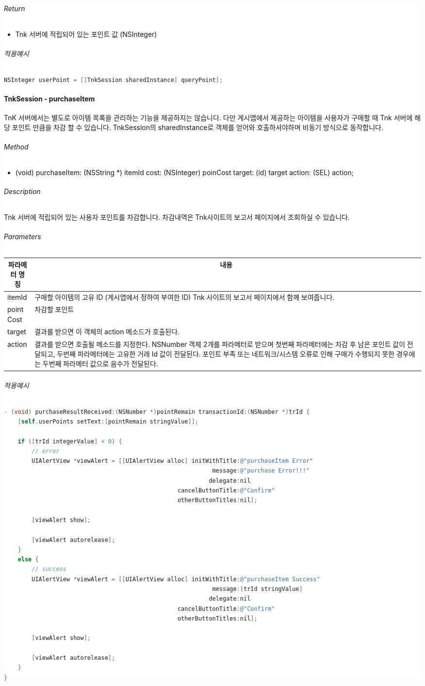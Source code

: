 ###### Return

  - Tnk 서버에 적립되어 있는 포인트 값 (NSInteger)

###### 적용예시

```objective-c
NSInteger userPoint = [[TnkSession sharedInstance] queryPoint];
```

#### TnkSession - purchaseItem

TnK 서버에서는 별도로 아이템 목록을 관리하는 기능을 제공하지는 않습니다. 
다만 게시앱에서 제공하는 아이템을 사용자가 구매할 때 Tnk 서버에 해당 포인트 만큼을 차감 할 수 있습니다. TnkSession의 sharedInstance로 객체를 얻어와 호출하셔야하며 비동기 방식으로 동작합니다.

###### Method 

  - (void) purchaseItem: (NSString *) itemId cost: (NSInteger) poinCost target: (id) target action: (SEL) action;

###### Description

Tnk 서버에 적립되어 있는 사용자 포인트를 차감합니다. 차감내역은 Tnk사이트의 보고서 페이지에서 조회하실 수 있습니다.

###### Parameters

| 파라메터 명칭 | 내용                                                         |
| ------------- | ------------------------------------------------------------ |
| itemId        | 구매할 아이템의 고유 ID (게시앱에서 정하여 부여한 ID) Tnk 사이트의 보고서 페이지에서 함께 보여줍니다. |
| pointCost     | 차감할 포인트                                                |
| target        | 결과를 받으면 이 객체의 action 메소드가 호출된다.            |
| action        | 결과를 받으면 호출될 메소드를 지정한다. NSNumber 객체 2개를 파라메터로 받으며 첫번째 파라메터에는 차감 후 남은 포인트 값이 전달되고, 두번째 파라메터에는 고유한 거래 Id 값이 전달된다. 포인트 부족 또는 네트워크/시스템 오류로 인해 구매가 수행되지 못한 경우에는 두번째 파라메터 값으로 음수가 전달된다. |

###### 적용예시

```objective-c
- (void) purchaseResultReceived:(NSNumber *)pointRemain transactionId:(NSNumber *)trId {
    [self.userPoints setText:[pointRemain stringValue]];

    if ([trId integerValue] < 0) {
        // error
        UIAlertView *viewAlert = [[UIAlertView alloc] initWithTitle:@"purchaseItem Error" 
                                                            message:@"purchase Error!!!"
                                                           delegate:nil 
                                                  cancelButtonTitle:@"Confirm" 
                                                  otherButtonTitles:nil];

        [viewAlert show];

        [viewAlert autorelease]; 
    }
    else {
        // success
        UIAlertView *viewAlert = [[UIAlertView alloc] initWithTitle:@"purchaseItem Success" 
                                                            message:[trId stringValue]
                                                           delegate:nil 
                                                  cancelButtonTitle:@"Confirm" 
                                                  otherButtonTitles:nil];

        [viewAlert show];

        [viewAlert autorelease]; 
    }
}

```